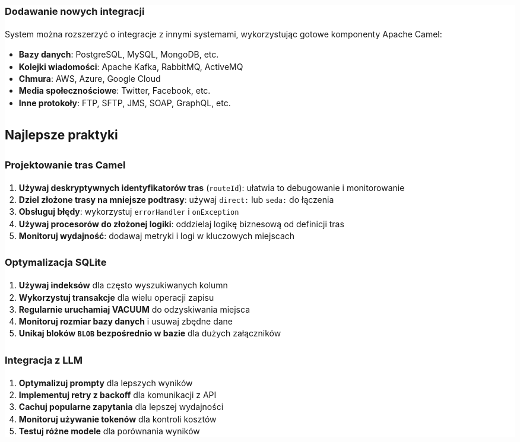 ### Dodawanie nowych integracji

System można rozszerzyć o integracje z innymi systemami, wykorzystując gotowe komponenty Apache Camel:

- **Bazy danych**: PostgreSQL, MySQL, MongoDB, etc.
- **Kolejki wiadomości**: Apache Kafka, RabbitMQ, ActiveMQ
- **Chmura**: AWS, Azure, Google Cloud
- **Media społecznościowe**: Twitter, Facebook, etc.
- **Inne protokoły**: FTP, SFTP, JMS, SOAP, GraphQL, etc.

## Najlepsze praktyki

### Projektowanie tras Camel

1. **Używaj deskryptywnych identyfikatorów tras** (`routeId`): ułatwia to debugowanie i monitorowanie
2. **Dziel złożone trasy na mniejsze podtrasy**: używaj `direct:` lub `seda:` do łączenia
3. **Obsługuj błędy**: wykorzystuj `errorHandler` i `onException`
4. **Używaj procesorów do złożonej logiki**: oddzielaj logikę biznesową od definicji tras
5. **Monitoruj wydajność**: dodawaj metryki i logi w kluczowych miejscach

### Optymalizacja SQLite

1. **Używaj indeksów** dla często wyszukiwanych kolumn
2. **Wykorzystuj transakcje** dla wielu operacji zapisu
3. **Regularnie uruchamiaj VACUUM** do odzyskiwania miejsca
4. **Monitoruj rozmiar bazy danych** i usuwaj zbędne dane
5. **Unikaj bloków `BLOB` bezpośrednio w bazie** dla dużych załączników

### Integracja z LLM

1. **Optymalizuj prompty** dla lepszych wyników
2. **Implementuj retry z backoff** dla komunikacji z API
3. **Cachuj popularne zapytania** dla lepszej wydajności
4. **Monitoruj używanie tokenów** dla kontroli kosztów
5. **Testuj różne modele** dla porównania wyników